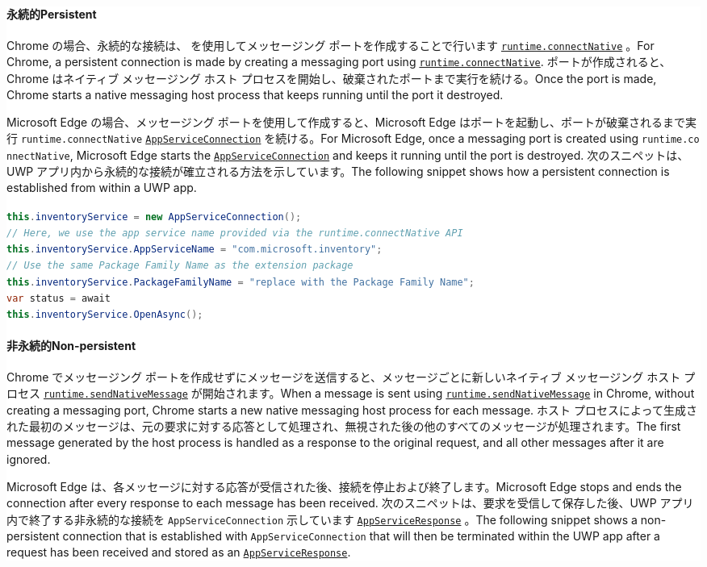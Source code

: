 #### <a name="persistent"></a><span data-ttu-id="2a134-194">永続的</span><span class="sxs-lookup"><span data-stu-id="2a134-194">Persistent</span></span>  

<span data-ttu-id="2a134-195">Chrome の場合、永続的な接続は、 を使用してメッセージング ポートを作成することで行います [`runtime.connectNative`](https://developer.mozilla.org/Add-ons/WebExtensions/API/runtime/connectNative) 。</span><span class="sxs-lookup"><span data-stu-id="2a134-195">For Chrome, a persistent connection is made by creating a messaging port using [`runtime.connectNative`](https://developer.mozilla.org/Add-ons/WebExtensions/API/runtime/connectNative).</span></span>  <span data-ttu-id="2a134-196">ポートが作成されると、Chrome はネイティブ メッセージング ホスト プロセスを開始し、破棄されたポートまで実行を続ける。</span><span class="sxs-lookup"><span data-stu-id="2a134-196">Once the port is made, Chrome starts a native messaging host process that keeps running until the port it destroyed.</span></span>  

<span data-ttu-id="2a134-197">Microsoft Edge の場合、メッセージング ポートを使用して作成すると、Microsoft Edge はポートを起動し、ポートが破棄されるまで実行 `runtime.connectNative` [`AppServiceConnection`](/uwp/api/Windows.ApplicationModel.AppService.AppServiceConnection?view=winrt-19041&preserve-view=true) を続ける。</span><span class="sxs-lookup"><span data-stu-id="2a134-197">For Microsoft Edge, once a messaging port is created using `runtime.connectNative`, Microsoft Edge starts the [`AppServiceConnection`](/uwp/api/Windows.ApplicationModel.AppService.AppServiceConnection?view=winrt-19041&preserve-view=true) and keeps it running until the port is destroyed.</span></span>  <span data-ttu-id="2a134-198">次のスニペットは、UWP アプリ内から永続的な接続が確立される方法を示しています。</span><span class="sxs-lookup"><span data-stu-id="2a134-198">The following snippet shows how a persistent connection is established from within a UWP app.</span></span>  

```csharp
this.inventoryService = new AppServiceConnection();  
// Here, we use the app service name provided via the runtime.connectNative API  
this.inventoryService.AppServiceName = "com.microsoft.inventory";  
// Use the same Package Family Name as the extension package
this.inventoryService.PackageFamilyName = "replace with the Package Family Name";  
var status = await
this.inventoryService.OpenAsync();
```  

#### <a name="non-persistent"></a><span data-ttu-id="2a134-199">非永続的</span><span class="sxs-lookup"><span data-stu-id="2a134-199">Non-persistent</span></span>  

<span data-ttu-id="2a134-200">Chrome でメッセージング ポートを作成せずにメッセージを送信すると、メッセージごとに新しいネイティブ メッセージング ホスト プロセス [`runtime.sendNativeMessage`](https://developer.mozilla.org/Add-ons/WebExtensions/API/runtime/sendNativeMessage) が開始されます。</span><span class="sxs-lookup"><span data-stu-id="2a134-200">When a message is sent using [`runtime.sendNativeMessage`](https://developer.mozilla.org/Add-ons/WebExtensions/API/runtime/sendNativeMessage) in Chrome, without creating a messaging port, Chrome starts a new native messaging host process for each message.</span></span>  <span data-ttu-id="2a134-201">ホスト プロセスによって生成された最初のメッセージは、元の要求に対する応答として処理され、無視された後の他のすべてのメッセージが処理されます。</span><span class="sxs-lookup"><span data-stu-id="2a134-201">The first message generated by the host process is handled as a response to the original request, and all other messages after it are ignored.</span></span>  

<span data-ttu-id="2a134-202">Microsoft Edge は、各メッセージに対する応答が受信された後、接続を停止および終了します。</span><span class="sxs-lookup"><span data-stu-id="2a134-202">Microsoft Edge stops and ends the connection after every response to each message has been received.</span></span>  <span data-ttu-id="2a134-203">次のスニペットは、要求を受信して保存した後、UWP アプリ内で終了する非永続的な接続を `AppServiceConnection` 示しています [`AppServiceResponse`](/uwp/api/Windows.ApplicationModel.AppService.AppServiceResponse?view=winrt-19041&preserve-view=true) 。</span><span class="sxs-lookup"><span data-stu-id="2a134-203">The following snippet shows a non-persistent connection that is established with `AppServiceConnection` that will then be terminated within the UWP app after a request has been received and stored as an [`AppServiceResponse`](/uwp/api/Windows.ApplicationModel.AppService.AppServiceResponse?view=winrt-19041&preserve-view=true).</span></span>  
